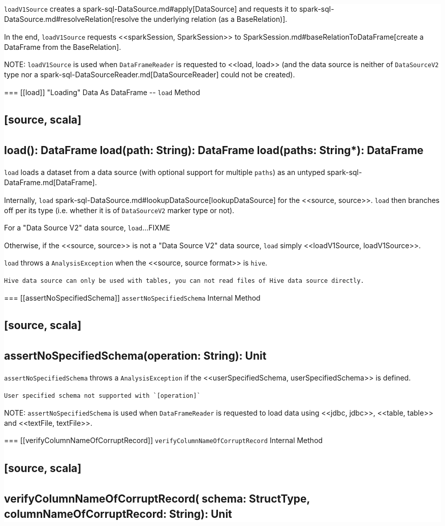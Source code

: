 `loadV1Source` creates a spark-sql-DataSource.md#apply[DataSource] and requests it to spark-sql-DataSource.md#resolveRelation[resolve the underlying relation (as a BaseRelation)].

In the end, `loadV1Source` requests <<sparkSession, SparkSession>> to SparkSession.md#baseRelationToDataFrame[create a DataFrame from the BaseRelation].

NOTE: `loadV1Source` is used when `DataFrameReader` is requested to <<load, load>> (and the data source is neither of `DataSourceV2` type nor a spark-sql-DataSourceReader.md[DataSourceReader] could not be created).

=== [[load]] "Loading" Data As DataFrame -- `load` Method

[source, scala]
----
load(): DataFrame
load(path: String): DataFrame
load(paths: String*): DataFrame
----

`load` loads a dataset from a data source (with optional support for multiple `paths`) as an untyped spark-sql-DataFrame.md[DataFrame].

Internally, `load` spark-sql-DataSource.md#lookupDataSource[lookupDataSource] for the <<source, source>>. `load` then branches off per its type (i.e. whether it is of `DataSourceV2` marker type or not).

For a "Data Source V2" data source, `load`...FIXME

Otherwise, if the <<source, source>> is not a "Data Source V2" data source, `load` simply <<loadV1Source, loadV1Source>>.

`load` throws a `AnalysisException` when the <<source, source format>> is `hive`.

```
Hive data source can only be used with tables, you can not read files of Hive data source directly.
```

=== [[assertNoSpecifiedSchema]] `assertNoSpecifiedSchema` Internal Method

[source, scala]
----
assertNoSpecifiedSchema(operation: String): Unit
----

`assertNoSpecifiedSchema` throws a `AnalysisException` if the <<userSpecifiedSchema, userSpecifiedSchema>> is defined.

```
User specified schema not supported with `[operation]`
```

NOTE: `assertNoSpecifiedSchema` is used when `DataFrameReader` is requested to load data using <<jdbc, jdbc>>, <<table, table>> and <<textFile, textFile>>.

=== [[verifyColumnNameOfCorruptRecord]] `verifyColumnNameOfCorruptRecord` Internal Method

[source, scala]
----
verifyColumnNameOfCorruptRecord(
  schema: StructType,
  columnNameOfCorruptRecord: String): Unit
----
